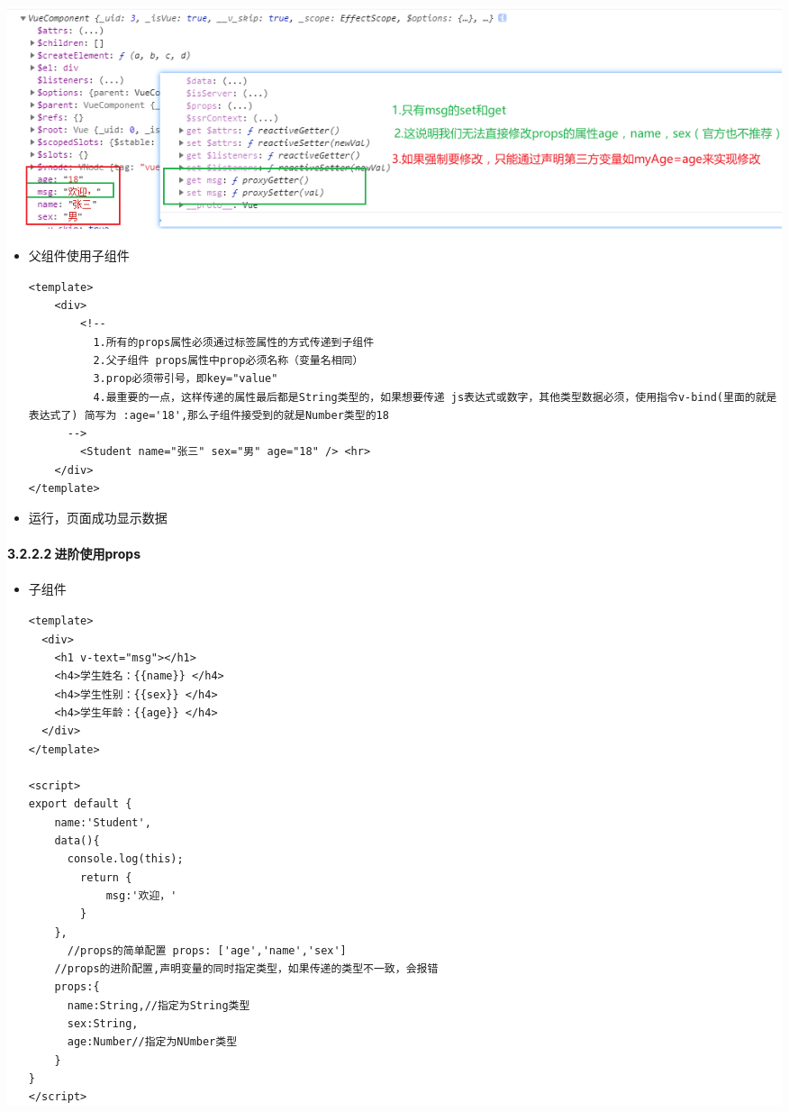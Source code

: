   <img src='img/Vue笔记/image-20230420204731289.png'>

+ 父组件使用子组件

  ```vue
  <template>
      <div>
          <!-- 
  			1.所有的props属性必须通过标签属性的方式传递到子组件
  			2.父子组件 props属性中prop必须名称（变量名相同）
  			3.prop必须带引号，即key="value"
  			4.最重要的一点，这样传递的属性最后都是String类型的，如果想要传递 js表达式或数字，其他类型数据必须，使用指令v-bind(里面的就是表达式了) 简写为 :age='18',那么子组件接受到的就是Number类型的18
  		-->
          <Student name="张三" sex="男" age="18" /> <hr>
      </div>
  </template>
  ```

+ 运行，页面成功显示数据

#### 3.2.2.2 进阶使用props

+ 子组件

  ```vue
  <template>
    <div>
      <h1 v-text="msg"></h1>
      <h4>学生姓名：{{name}} </h4>
      <h4>学生性别：{{sex}} </h4>
      <h4>学生年龄：{{age}} </h4>
    </div>
  </template>
  
  <script>
  export default {
      name:'Student',
      data(){
        console.log(this);
          return {
              msg:'欢迎，'
          }
      }, 
      	//props的简单配置 props: ['age','name','sex']
      //props的进阶配置,声明变量的同时指定类型，如果传递的类型不一致，会报错
      props:{
        name:String,//指定为String类型
        sex:String,
        age:Number//指定为NUmber类型
      }
  }
  </script>
  ```